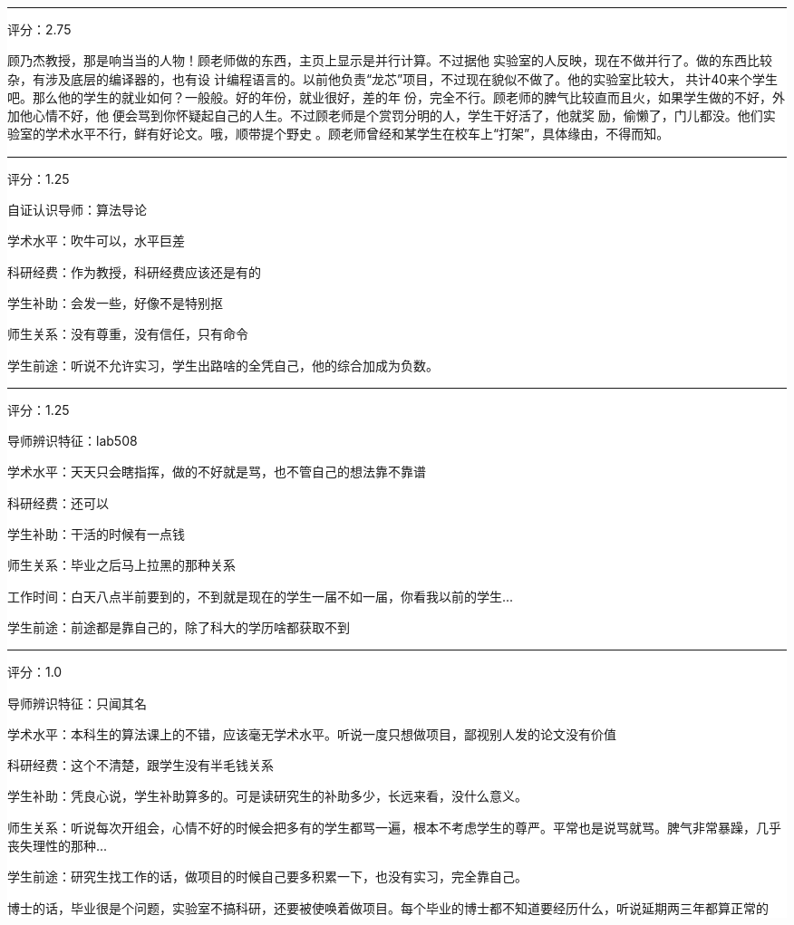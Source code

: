 * * *

评分：2.75

顾乃杰教授，那是响当当的人物！顾老师做的东西，主页上显示是并行计算。不过据他
实验室的人反映，现在不做并行了。做的东西比较杂，有涉及底层的编译器的，也有设
计编程语言的。以前他负责“龙芯”项目，不过现在貌似不做了。他的实验室比较大，
共计40来个学生吧。那么他的学生的就业如何？一般般。好的年份，就业很好，差的年
份，完全不行。顾老师的脾气比较直而且火，如果学生做的不好，外加他心情不好，他
便会骂到你怀疑起自己的人生。不过顾老师是个赏罚分明的人，学生干好活了，他就奖
励，偷懒了，门儿都没。他们实验室的学术水平不行，鲜有好论文。哦，顺带提个野史
。顾老师曾经和某学生在校车上“打架”，具体缘由，不得而知。

* * *

评分：1.25

自证认识导师：算法导论

学术水平：吹牛可以，水平巨差

科研经费：作为教授，科研经费应该还是有的

学生补助：会发一些，好像不是特别抠

师生关系：没有尊重，没有信任，只有命令

学生前途：听说不允许实习，学生出路啥的全凭自己，他的综合加成为负数。

* * *

评分：1.25

导师辨识特征：lab508

学术水平：天天只会瞎指挥，做的不好就是骂，也不管自己的想法靠不靠谱

科研经费：还可以

学生补助：干活的时候有一点钱

师生关系：毕业之后马上拉黑的那种关系

工作时间：白天八点半前要到的，不到就是现在的学生一届不如一届，你看我以前的学生...

学生前途：前途都是靠自己的，除了科大的学历啥都获取不到

* * *

评分：1.0

导师辨识特征：只闻其名

学术水平：本科生的算法课上的不错，应该毫无学术水平。听说一度只想做项目，鄙视别人发的论文没有价值

科研经费：这个不清楚，跟学生没有半毛钱关系

学生补助：凭良心说，学生补助算多的。可是读研究生的补助多少，长远来看，没什么意义。

师生关系：听说每次开组会，心情不好的时候会把多有的学生都骂一遍，根本不考虑学生的尊严。平常也是说骂就骂。脾气非常暴躁，几乎丧失理性的那种...

学生前途：研究生找工作的话，做项目的时候自己要多积累一下，也没有实习，完全靠自己。

博士的话，毕业很是个问题，实验室不搞科研，还要被使唤着做项目。每个毕业的博士都不知道要经历什么，听说延期两三年都算正常的
